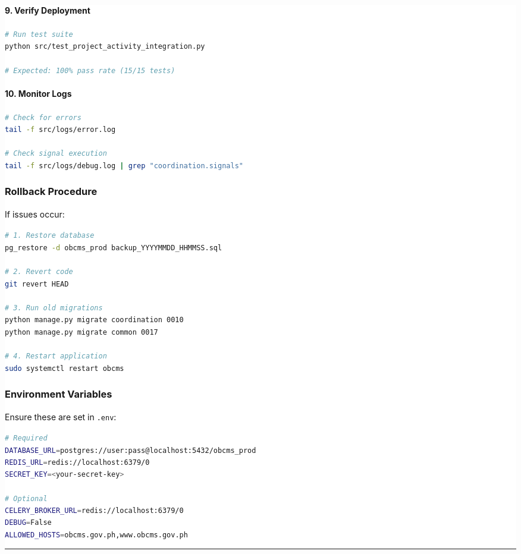 #### 9. Verify Deployment

```bash
# Run test suite
python src/test_project_activity_integration.py

# Expected: 100% pass rate (15/15 tests)
```

#### 10. Monitor Logs

```bash
# Check for errors
tail -f src/logs/error.log

# Check signal execution
tail -f src/logs/debug.log | grep "coordination.signals"
```

### Rollback Procedure

If issues occur:

```bash
# 1. Restore database
pg_restore -d obcms_prod backup_YYYYMMDD_HHMMSS.sql

# 2. Revert code
git revert HEAD

# 3. Run old migrations
python manage.py migrate coordination 0010
python manage.py migrate common 0017

# 4. Restart application
sudo systemctl restart obcms
```

### Environment Variables

Ensure these are set in `.env`:

```bash
# Required
DATABASE_URL=postgres://user:pass@localhost:5432/obcms_prod
REDIS_URL=redis://localhost:6379/0
SECRET_KEY=<your-secret-key>

# Optional
CELERY_BROKER_URL=redis://localhost:6379/0
DEBUG=False
ALLOWED_HOSTS=obcms.gov.ph,www.obcms.gov.ph
```

---
